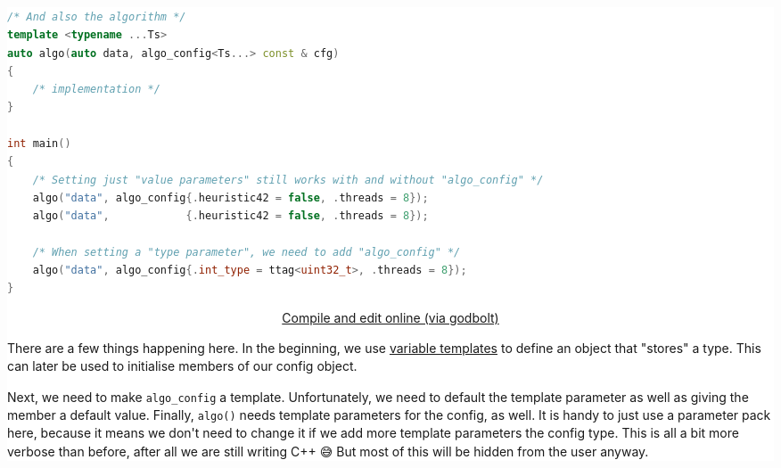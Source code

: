 ```cpp
/* And also the algorithm */
template <typename ...Ts>
auto algo(auto data, algo_config<Ts...> const & cfg)
{
    /* implementation */
}

int main()
{
    /* Setting just "value parameters" still works with and without "algo_config" */
    algo("data", algo_config{.heuristic42 = false, .threads = 8});
    algo("data",            {.heuristic42 = false, .threads = 8});

    /* When setting a "type parameter", we need to add "algo_config" */
    algo("data", algo_config{.int_type = ttag<uint32_t>, .threads = 8});
}
```

<center>
<a href="https://godbolt.org/#g:!((g:!((g:!((h:codeEditor,i:(filename:'1',fontScale:14,fontUsePx:'0',j:1,lang:c%2B%2B,selection:(endColumn:19,endLineNumber:1,positionColumn:19,positionLineNumber:1,selectionStartColumn:19,selectionStartLineNumber:1,startColumn:19,startLineNumber:1),source:'%23include+%3Ccstdint%3E%0A%23include+%3Ccstddef%3E%0A%23include+%3Ctype_traits%3E%0A%0A/*+We+define+a+%22type+tag%22+so+we+can+pass+types+as+values+*/%0Atemplate+%3Ctypename+T%3E%0Ainline+constinit+std::type_identity%3CT%3E+ttag%7B%7D%3B%0A%0A/*+The+config+now+becomes+a+template+*/%0Atemplate+%3Ctypename+Tint_type+%3D+decltype(ttag%3Cuint64_t%3E)%3E%0Astruct+algo_config%0A%7B%0A++++bool+heuristic42++++%3D+true%3B%0A++++Tint_type+int_type++%3D+ttag%3Cuint64_t%3E%3B%0A++++size_t+threads++++++%3D+4ull%3B%0A%7D%3B%0A%0A/*+And+also+the+algorithm+*/%0Atemplate+%3Ctypename+...Ts%3E%0Aauto+algo(auto+data,+algo_config%3CTs...%3E+const+%26+cfg)%0A%7B%0A++++/*+implementation+*/%0A%7D%0A%0Aint+main()%0A%7B%0A++++/*+Setting+just+%22value+parameters%22+still+works+with+and+without+%22algo_config%22+*/%0A++++algo(%22data%22,+algo_config%7B.heuristic42+%3D+false,+.threads+%3D+8%7D)%3B%0A++++algo(%22data%22,++++++++++++%7B.heuristic42+%3D+false,+.threads+%3D+8%7D)%3B%0A%0A++++/*+When+setting+a+%22type+parameter%22,+we+need+to+add+%22algo_config%22+*/%0A++++algo(%22data%22,+algo_config%7B.int_type+%3D+ttag%3Cuint32_t%3E,+.threads+%3D+8%7D)%3B%0A%7D'),l:'5',n:'0',o:'C%2B%2B+source+%231',t:'0')),k:50,l:'4',n:'0',o:'',s:0,t:'0'),(g:!((g:!((h:compiler,i:(compiler:g122,deviceViewOpen:'1',filters:(b:'0',binary:'1',binaryObject:'1',commentOnly:'0',demangle:'0',directives:'0',execute:'1',intel:'0',libraryCode:'0',trim:'1'),flagsViewOpen:'1',fontScale:14,fontUsePx:'0',j:1,lang:c%2B%2B,libs:!(),options:'-std%3Dc%2B%2B20',selection:(endColumn:1,endLineNumber:1,positionColumn:1,positionLineNumber:1,selectionStartColumn:1,selectionStartLineNumber:1,startColumn:1,startLineNumber:1),source:1),l:'5',n:'0',o:'+x86-64+gcc+12.2+(Editor+%231)',t:'0')),k:50,l:'4',m:50,n:'0',o:'',s:0,t:'0'),(g:!((h:output,i:(compilerName:'x86-64+gcc+12.2',editorid:1,fontScale:14,fontUsePx:'0',j:1,wrap:'1'),l:'5',n:'0',o:'Output+of+x86-64+gcc+12.2+(Compiler+%231)',t:'0')),header:(),l:'4',m:50,n:'0',o:'',s:0,t:'0')),k:50,l:'3',n:'0',o:'',t:'0')),l:'2',n:'0',o:'',t:'0')),version:4">Compile and edit online (via godbolt)</a>
</center>

There are a few things happening here. In the beginning, we use
[variable templates](https://en.cppreference.com/w/cpp/language/variable_template) to define an object
that "stores" a type. This can later be used to initialise members of our config object.

Next, we need to make `algo_config` a template. Unfortunately, we need to default the template parameter
as well as giving the member a default value. Finally, `algo()` needs template parameters for the config, as well.
It is handy to just use a parameter pack here, because it means we don't need to change it if we add more
template parameters the config type.
This is all a bit more verbose than before, after all we are still writing C++ 😅 But most of this will be hidden
from the user anyway.
